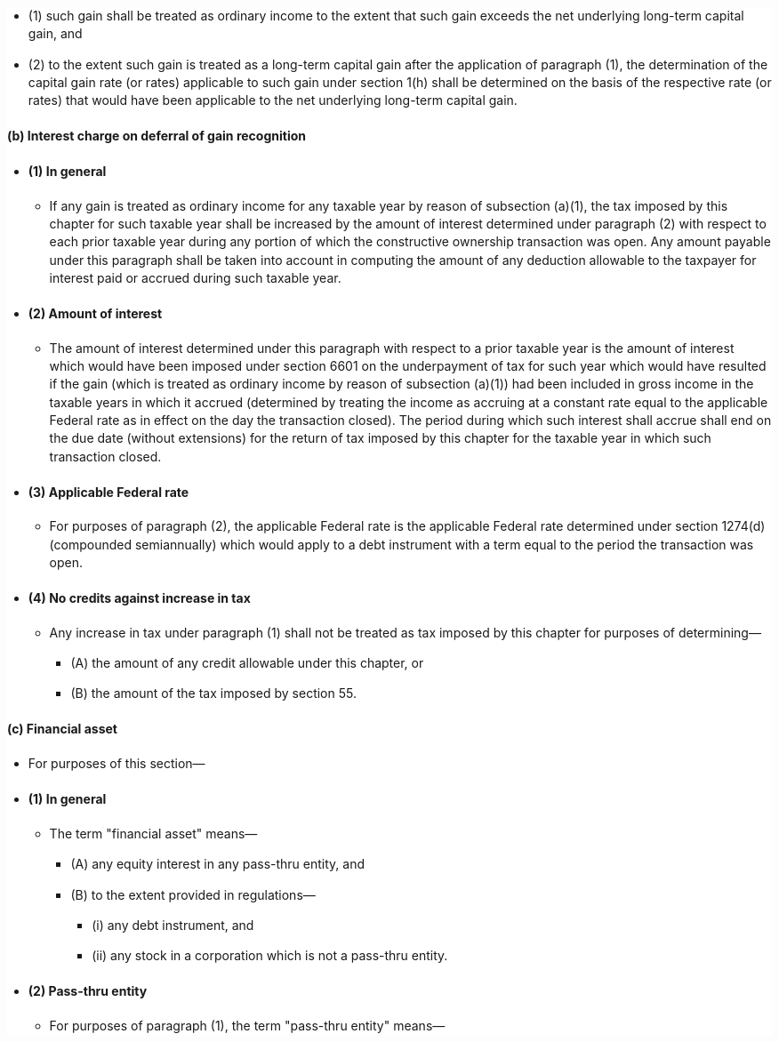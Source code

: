   * (1) such gain shall be treated as ordinary income to the extent that such gain exceeds the net underlying long-term capital gain, and

  * (2) to the extent such gain is treated as a long-term capital gain after the application of paragraph (1), the determination of the capital gain rate (or rates) applicable to such gain under section 1(h) shall be determined on the basis of the respective rate (or rates) that would have been applicable to the net underlying long-term capital gain.

#### (b) Interest charge on deferral of gain recognition
* #### (1) In general
  * If any gain is treated as ordinary income for any taxable year by reason of subsection (a)(1), the tax imposed by this chapter for such taxable year shall be increased by the amount of interest determined under paragraph (2) with respect to each prior taxable year during any portion of which the constructive ownership transaction was open. Any amount payable under this paragraph shall be taken into account in computing the amount of any deduction allowable to the taxpayer for interest paid or accrued during such taxable year.

* #### (2) Amount of interest
  * The amount of interest determined under this paragraph with respect to a prior taxable year is the amount of interest which would have been imposed under section 6601 on the underpayment of tax for such year which would have resulted if the gain (which is treated as ordinary income by reason of subsection (a)(1)) had been included in gross income in the taxable years in which it accrued (determined by treating the income as accruing at a constant rate equal to the applicable Federal rate as in effect on the day the transaction closed). The period during which such interest shall accrue shall end on the due date (without extensions) for the return of tax imposed by this chapter for the taxable year in which such transaction closed.

* #### (3) Applicable Federal rate
  * For purposes of paragraph (2), the applicable Federal rate is the applicable Federal rate determined under section 1274(d) (compounded semiannually) which would apply to a debt instrument with a term equal to the period the transaction was open.

* #### (4) No credits against increase in tax
  * Any increase in tax under paragraph (1) shall not be treated as tax imposed by this chapter for purposes of determining—

    * (A) the amount of any credit allowable under this chapter, or

    * (B) the amount of the tax imposed by section 55.

#### (c) Financial asset
* For purposes of this section—

* #### (1) In general
  * The term "financial asset" means—

    * (A) any equity interest in any pass-thru entity, and

    * (B) to the extent provided in regulations—

      * (i) any debt instrument, and

      * (ii) any stock in a corporation which is not a pass-thru entity.

* #### (2) Pass-thru entity
  * For purposes of paragraph (1), the term "pass-thru entity" means—
